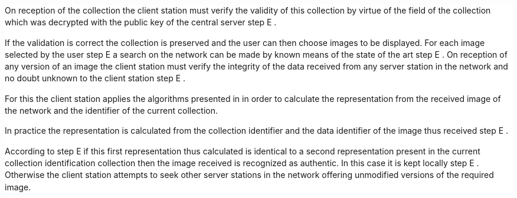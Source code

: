 On reception of the collection the client station must verify the validity of this collection by virtue of the field of the collection which was decrypted with the public key of the central server step E .

If the validation is correct the collection is preserved and the user can then choose images to be displayed. For each image selected by the user step E a search on the network can be made by known means of the state of the art step E . On reception of any version of an image the client station must verify the integrity of the data received from any server station in the network and no doubt unknown to the client station step E .

For this the client station applies the algorithms presented in in order to calculate the representation from the received image of the network and the identifier of the current collection.

In practice the representation is calculated from the collection identifier and the data identifier of the image thus received step E .

According to step E if this first representation thus calculated is identical to a second representation present in the current collection identification collection then the image received is recognized as authentic. In this case it is kept locally step E . Otherwise the client station attempts to seek other server stations in the network offering unmodified versions of the required image.

